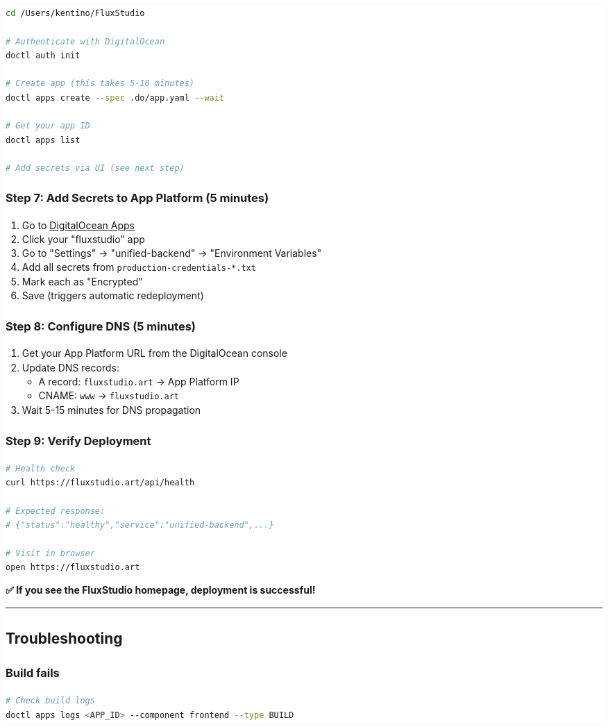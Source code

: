 ```bash
cd /Users/kentino/FluxStudio

# Authenticate with DigitalOcean
doctl auth init

# Create app (this takes 5-10 minutes)
doctl apps create --spec .do/app.yaml --wait

# Get your app ID
doctl apps list

# Add secrets via UI (see next step)
```

### Step 7: Add Secrets to App Platform (5 minutes)

1. Go to [DigitalOcean Apps](https://cloud.digitalocean.com/apps)
2. Click your "fluxstudio" app
3. Go to "Settings" → "unified-backend" → "Environment Variables"
4. Add all secrets from `production-credentials-*.txt`
5. Mark each as "Encrypted"
6. Save (triggers automatic redeployment)

### Step 8: Configure DNS (5 minutes)

1. Get your App Platform URL from the DigitalOcean console
2. Update DNS records:
   - A record: `fluxstudio.art` → App Platform IP
   - CNAME: `www` → `fluxstudio.art`
3. Wait 5-15 minutes for DNS propagation

### Step 9: Verify Deployment

```bash
# Health check
curl https://fluxstudio.art/api/health

# Expected response:
# {"status":"healthy","service":"unified-backend",...}

# Visit in browser
open https://fluxstudio.art
```

**✅ If you see the FluxStudio homepage, deployment is successful!**

---

## Troubleshooting

### Build fails
```bash
# Check build logs
doctl apps logs <APP_ID> --component frontend --type BUILD
```
